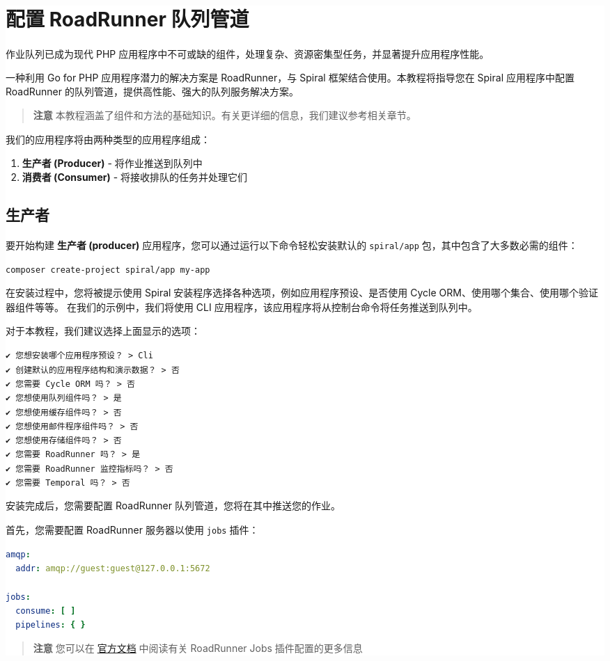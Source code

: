# 配置 RoadRunner 队列管道

作业队列已成为现代 PHP 应用程序中不可或缺的组件，处理复杂、资源密集型任务，并显著提升应用程序性能。

一种利用 Go for PHP 应用程序潜力的解决方案是 RoadRunner，与 Spiral 框架结合使用。本教程将指导您在 Spiral 应用程序中配置 RoadRunner 的队列管道，提供高性能、强大的队列服务解决方案。

> **注意**
> 本教程涵盖了组件和方法的基础知识。有关更详细的信息，我们建议参考相关章节。

我们的应用程序将由两种类型的应用程序组成：

1.  **生产者 (Producer)** - 将作业推送到队列中
2.  **消费者 (Consumer)** - 将接收排队的任务并处理它们

## 生产者

要开始构建 **生产者 (producer)** 应用程序，您可以通过运行以下命令轻松安装默认的 `spiral/app` 包，其中包含了大多数必需的组件：

```terminal
composer create-project spiral/app my-app
```

在安装过程中，您将被提示使用 Spiral 安装程序选择各种选项，例如应用程序预设、是否使用 Cycle ORM、使用哪个集合、使用哪个验证器组件等等。 在我们的示例中，我们将使用 CLI 应用程序，该应用程序将从控制台命令将任务推送到队列中。

对于本教程，我们建议选择上面显示的选项：

```output
✔ 您想安装哪个应用程序预设？ > Cli
✔ 创建默认的应用程序结构和演示数据？ > 否
✔ 您需要 Cycle ORM 吗？ > 否
✔ 您想使用队列组件吗？ > 是
✔ 您想使用缓存组件吗？ > 否
✔ 您想使用邮件程序组件吗？ > 否
✔ 您想使用存储组件吗？ > 否
✔ 您需要 RoadRunner 吗？ > 是
✔ 您需要 RoadRunner 监控指标吗？ > 否
✔ 您需要 Temporal 吗？ > 否
```

安装完成后，您需要配置 RoadRunner 队列管道，您将在其中推送您的作业。

首先，您需要配置 RoadRunner 服务器以使用 `jobs` 插件：

```yaml .rr.yaml
amqp:
  addr: amqp://guest:guest@127.0.0.1:5672

jobs:
  consume: [ ]
  pipelines: { }
```

> **注意**
> 您可以在 [官方文档](https://roadrunner.dev/docs/queues-overview) 中阅读有关 RoadRunner Jobs 插件配置的更多信息
